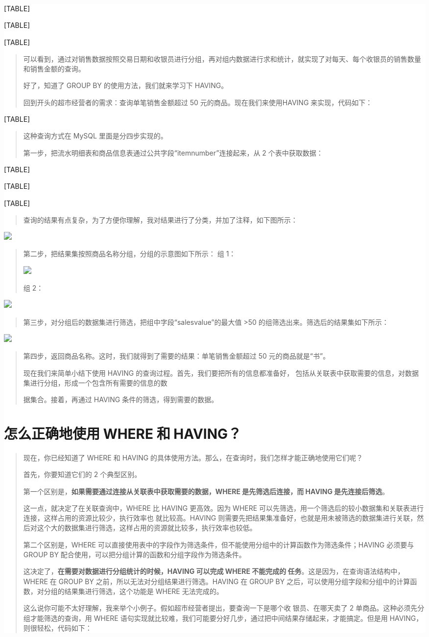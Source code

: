 [TABLE]

[TABLE]

[TABLE]

> 可以看到，通过对销售数据按照交易日期和收银员进行分组，再对组内数据进行求和统计，就实现了对每天、每个收银员的销售数量和销售金额的查询。
>
> 好了，知道了 GROUP BY 的使用方法，我们就来学习下 HAVING。
>
> 回到开头的超市经营者的需求：查询单笔销售金额超过 50 元的商品。现在我们来使用HAVING 来实现，代码如下：

[TABLE]

> 这种查询方式在 MySQL 里面是分四步实现的。
>
> 第一步，把流水明细表和商品信息表通过公共字段“itemnumber”连接起来，从 2 个表中获取数据：

[TABLE]

[TABLE]

[TABLE]

> 查询的结果有点复杂，为了方便你理解，我对结果进行了分类，并加了注释，如下图所示：

![](media/image10.png)

> 第二步，把结果集按照商品名称分组，分组的示意图如下所示： 组 1：
>
> ![](media/image11.png)
>
> 组 2：

![](media/image12.png)

> 第三步，对分组后的数据集进行筛选，把组中字段“salesvalue”的最大值 &gt;50 的组筛选出来。筛选后的结果集如下所示：

![](media/image13.png)

> 第四步，返回商品名称。这时，我们就得到了需要的结果：单笔销售金额超过 50 元的商品就是“书”。
>
> 现在我们来简单小结下使用 HAVING 的查询过程。首先，我们要把所有的信息都准备好， 包括从关联表中获取需要的信息，对数据集进行分组，形成一个包含所有需要的信息的数
>
> 据集合。接着，再通过 HAVING 条件的筛选，得到需要的数据。

# 怎么正确地使用 WHERE 和 HAVING？

> 现在，你已经知道了 WHERE 和 HAVING 的具体使用方法。那么，在查询时，我们怎样才能正确地使用它们呢？
>
> 首先，你要知道它们的 2 个典型区别。
>
> 第一个区别是，**如果需要通过连接从关联表中获取需要的数据，WHERE 是先筛选后连接，而 HAVING 是先连接后筛选**。
>
> 这一点，就决定了在关联查询中，WHERE 比 HAVING 更高效。因为 WHERE 可以先筛选，用一个筛选后的较小数据集和关联表进行连接，这样占用的资源比较少，执行效率也 就比较高。HAVING 则需要先把结果集准备好，也就是用未被筛选的数据集进行关联，然后对这个大的数据集进行筛选，这样占用的资源就比较多，执行效率也较低。
>
> 第二个区别是，WHERE 可以直接使用表中的字段作为筛选条件，但不能使用分组中的计算函数作为筛选条件；HAVING 必须要与 GROUP BY 配合使用，可以把分组计算的函数和分组字段作为筛选条件。
>
> 这决定了，**在需要对数据进行分组统计的时候，HAVING 可以完成 WHERE 不能完成的 任务**。这是因为，在查询语法结构中，WHERE 在 GROUP BY 之前，所以无法对分组结果进行筛选。HAVING 在 GROUP BY 之后，可以使用分组字段和分组中的计算函数，对分组的结果集进行筛选，这个功能是 WHERE 无法完成的。
>
> 这么说你可能不太好理解，我来举个小例子。假如超市经营者提出，要查询一下是哪个收 银员、在哪天卖了 2 单商品。这种必须先分组才能筛选的查询，用 WHERE 语句实现就比较难，我们可能要分好几步，通过把中间结果存储起来，才能搞定。但是用 HAVING，则很轻松，代码如下：
